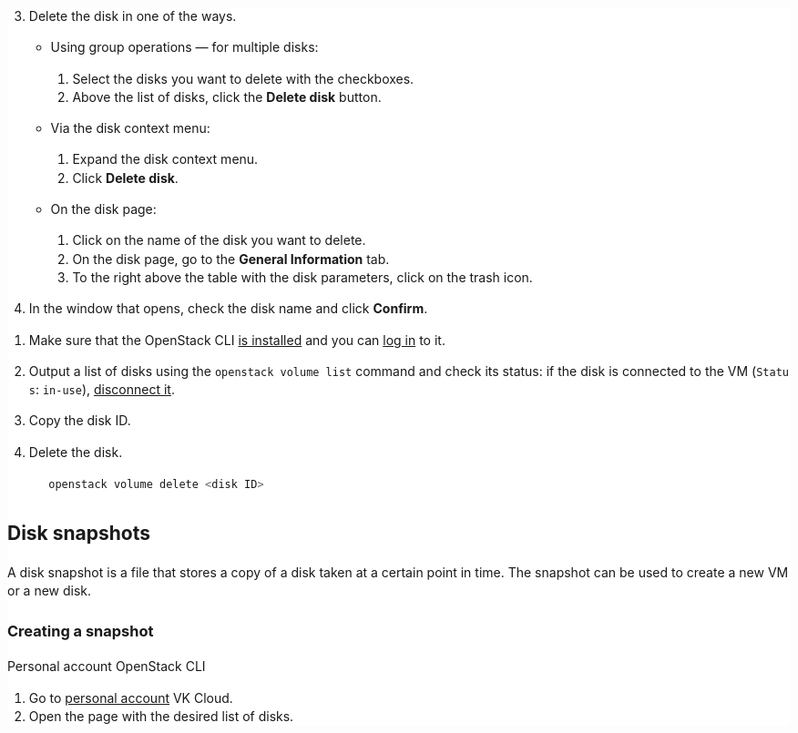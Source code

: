 3. Delete the disk in one of the ways.

   - Using group operations — for multiple disks:

      1. Select the disks you want to delete with the checkboxes.
      2. Above the list of disks, click the **Delete disk** button.

   - Via the disk context menu:

      1. Expand the disk context menu.
      2. Click **Delete disk**.

   - On the disk page:

      1. Click on the name of the disk you want to delete.
      2. On the disk page, go to the **General Information** tab.
      3. To the right above the table with the disk parameters, click on the trash icon.

4. In the window that opens, check the disk name and click **Confirm**.

</tabpanel>

<tabpanel>

1. Make sure that the OpenStack CLI [is installed](/en/base/account/project/cli/setup) and you can [log in](/en/base/account/project/cli/authorization) to it.

2. Output a list of disks using the `openstack volume list` command and check its status: if the disk is connected to the VM (`Status`: `in-use`), [disconnect it](#disconnecting-a-disk-from-a-vm).

3. Copy the disk ID.

4. Delete the disk.

   ```bash
      openstack volume delete <disk ID>
   ```

</tabpanel>
</tabs>

## Disk snapshots

A disk snapshot is a file that stores a copy of a disk taken at a certain point in time. The snapshot can be used to create a new VM or a new disk.

### Creating a snapshot

<tabs>

<tablist>
<tab>Personal account</tab>
<tab>OpenStack CLI</tab>
</tablist>

<tabpanel>

1. Go to [personal account](https://mcs.mail.ru/app/en) VK Cloud.
2. Open the page with the desired list of disks.

